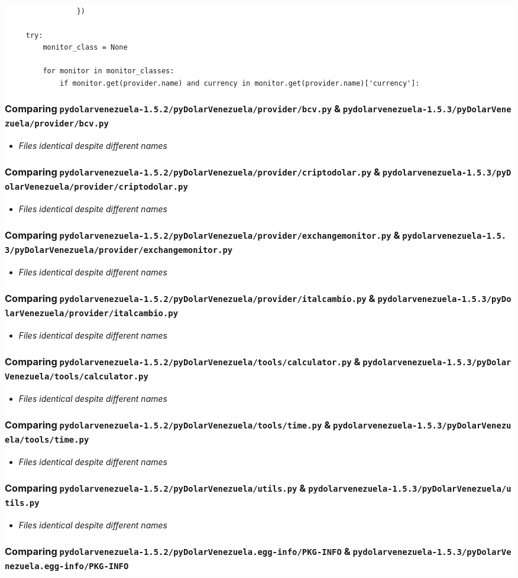 ```diff
                 })
 
     try:
         monitor_class = None
 
         for monitor in monitor_classes:
             if monitor.get(provider.name) and currency in monitor.get(provider.name)['currency']:
```

### Comparing `pydolarvenezuela-1.5.2/pyDolarVenezuela/provider/bcv.py` & `pydolarvenezuela-1.5.3/pyDolarVenezuela/provider/bcv.py`

 * *Files identical despite different names*

### Comparing `pydolarvenezuela-1.5.2/pyDolarVenezuela/provider/criptodolar.py` & `pydolarvenezuela-1.5.3/pyDolarVenezuela/provider/criptodolar.py`

 * *Files identical despite different names*

### Comparing `pydolarvenezuela-1.5.2/pyDolarVenezuela/provider/exchangemonitor.py` & `pydolarvenezuela-1.5.3/pyDolarVenezuela/provider/exchangemonitor.py`

 * *Files identical despite different names*

### Comparing `pydolarvenezuela-1.5.2/pyDolarVenezuela/provider/italcambio.py` & `pydolarvenezuela-1.5.3/pyDolarVenezuela/provider/italcambio.py`

 * *Files identical despite different names*

### Comparing `pydolarvenezuela-1.5.2/pyDolarVenezuela/tools/calculator.py` & `pydolarvenezuela-1.5.3/pyDolarVenezuela/tools/calculator.py`

 * *Files identical despite different names*

### Comparing `pydolarvenezuela-1.5.2/pyDolarVenezuela/tools/time.py` & `pydolarvenezuela-1.5.3/pyDolarVenezuela/tools/time.py`

 * *Files identical despite different names*

### Comparing `pydolarvenezuela-1.5.2/pyDolarVenezuela/utils.py` & `pydolarvenezuela-1.5.3/pyDolarVenezuela/utils.py`

 * *Files identical despite different names*

### Comparing `pydolarvenezuela-1.5.2/pyDolarVenezuela.egg-info/PKG-INFO` & `pydolarvenezuela-1.5.3/pyDolarVenezuela.egg-info/PKG-INFO`
